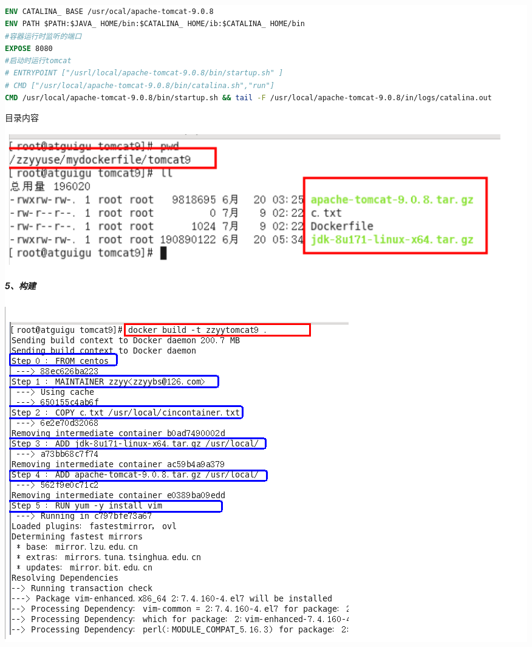 ```dockerfile
ENV CATALINA_ BASE /usr/ocal/apache-tomcat-9.0.8
ENV PATH $PATH:$JAVA_ HOME/bin:$CATALINA_ HOME/ib:$CATALINA_ HOME/bin
#容器运行时监听的端口
EXPOSE 8080
#启动时运行tomcat
# ENTRYPOINT ["/usrl/local/apache-tomcat-9.0.8/bin/startup.sh" ]
# CMD ["/usr/local/apache-tomcat-9.0.8/bin/catalina.sh","run"]
CMD /usr/local/apache-tomcat-9.0.8/bin/startup.sh && tail -F /usr/local/apache-tomcat-9.0.8/in/logs/catalina.out
```

目录内容

![](./image/Snipaste_2020-10-03_18-12-29.png)

##### 5、构建

![](./image/Snipaste_2020-10-03_18-12-48.png)
